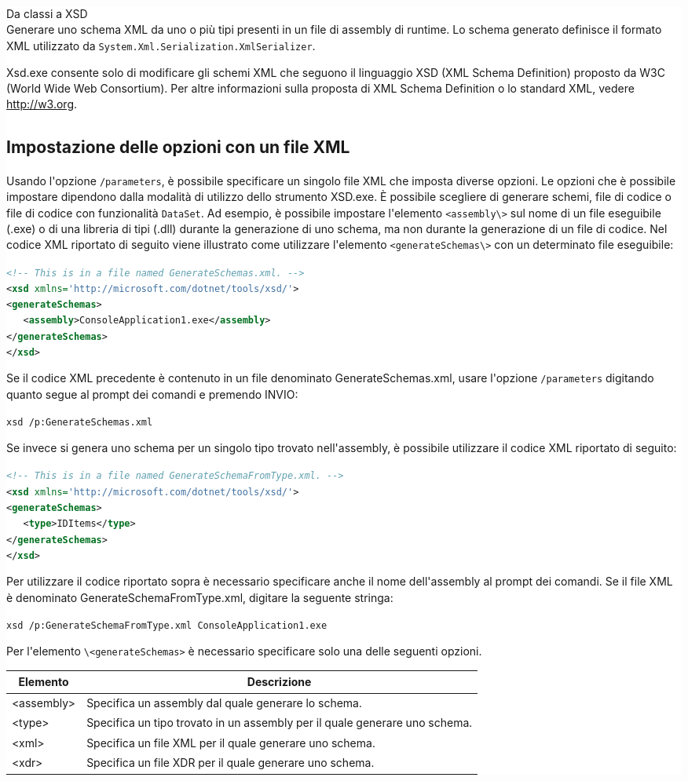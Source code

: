  Da classi a XSD  
 Generare uno schema XML da uno o più tipi presenti in un file di assembly di runtime. Lo schema generato definisce il formato XML utilizzato da `System.Xml.Serialization.XmlSerializer`.  
  
 Xsd.exe consente solo di modificare gli schemi XML che seguono il linguaggio XSD (XML Schema Definition) proposto da W3C (World Wide Web Consortium). Per altre informazioni sulla proposta di XML Schema Definition o lo standard XML, vedere http://w3.org.  
  
## <a name="setting-options-with-an-xml-file"></a>Impostazione delle opzioni con un file XML  
 Usando l'opzione `/parameters`, è possibile specificare un singolo file XML che imposta diverse opzioni. Le opzioni che è possibile impostare dipendono dalla modalità di utilizzo dello strumento XSD.exe. È possibile scegliere di generare schemi, file di codice o file di codice con funzionalità `DataSet`. Ad esempio, è possibile impostare l'elemento `<assembly\>` sul nome di un file eseguibile (.exe) o di una libreria di tipi (.dll) durante la generazione di uno schema, ma non durante la generazione di un file di codice. Nel codice XML riportato di seguito viene illustrato come utilizzare l'elemento `<generateSchemas\>` con un determinato file eseguibile:  
  
```xml  
<!-- This is in a file named GenerateSchemas.xml. -->  
<xsd xmlns='http://microsoft.com/dotnet/tools/xsd/'>  
<generateSchemas>  
   <assembly>ConsoleApplication1.exe</assembly>  
</generateSchemas>  
</xsd>  
```  
  
 Se il codice XML precedente è contenuto in un file denominato GenerateSchemas.xml, usare l'opzione `/parameters` digitando quanto segue al prompt dei comandi e premendo INVIO:  
  
 `xsd /p:GenerateSchemas.xml`  
  
 Se invece si genera uno schema per un singolo tipo trovato nell'assembly, è possibile utilizzare il codice XML riportato di seguito:  
  
```xml  
<!-- This is in a file named GenerateSchemaFromType.xml. -->  
<xsd xmlns='http://microsoft.com/dotnet/tools/xsd/'>  
<generateSchemas>  
   <type>IDItems</type>  
</generateSchemas>  
</xsd>  
```  
  
 Per utilizzare il codice riportato sopra è necessario specificare anche il nome dell'assembly al prompt dei comandi. Se il file XML è denominato GenerateSchemaFromType.xml, digitare la seguente stringa:  
  
 `xsd /p:GenerateSchemaFromType.xml ConsoleApplication1.exe`  
  
 Per l'elemento `\<generateSchemas>` è necessario specificare solo una delle seguenti opzioni.  
  
|Elemento|Descrizione|  
|-------------|-----------------|  
|\<assembly>|Specifica un assembly dal quale generare lo schema.|  
|\<type>|Specifica un tipo trovato in un assembly per il quale generare uno schema.|  
|\<xml>|Specifica un file XML per il quale generare uno schema.|  
|\<xdr>|Specifica un file XDR per il quale generare uno schema.|  
  